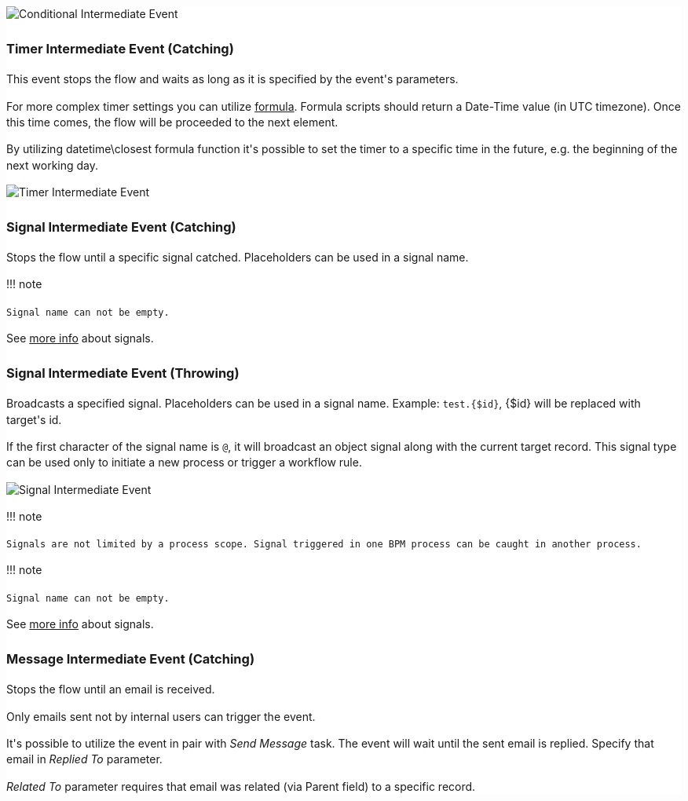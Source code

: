 ![Conditional Intermediate Event](https://raw.githubusercontent.com/espocrm/documentation/master/docs/_static/images/administration/bpm/event-intermediate-conditional.png)

### Timer Intermediate Event (Catching)

This event stops the flow and waits as long as it is specified by the event's parameters.

For more complex timer settings you can utilize [formula](formula.md). Formula scripts should return a Date-Time value (in UTC timezone). Once this time comes, the flow will be proceeded to the next element.

By utilizing datetime\closest formula function it's possible to set the timer to a specific time in the future, e.g. the beginning of the next working day.

![Timer Intermediate Event](https://raw.githubusercontent.com/espocrm/documentation/master/docs/_static/images/administration/bpm/event-intermediate-timer.png)

### Signal Intermediate Event (Catching)

Stops the flow until a specific signal catched. Placeholders can be used in a signal name.

!!! note

    Signal name can not be empty.

See [more info](bpm-signals.md) about signals.

### Signal Intermediate Event (Throwing)

Broadcasts a specified signal. Placeholders can be used in a signal name. Example: `test.{$id}`, {$id} will be replaced with target's id.

If the first character of the signal name is `@`, it will broadcast an object signal along with the current target record. This signal type can be used only to initiate a new process or trigger a workflow rule.

![Signal Intermediate Event](https://raw.githubusercontent.com/espocrm/documentation/master/docs/_static/images/administration/bpm/event-intermediate-signal-throw.png)

!!! note

    Signals are not limited by a process scope. Signal triggered in one BPM process can be caught in another process.

!!! note

    Signal name can not be empty.

See [more info](bpm-signals.md) about signals.

### Message Intermediate Event (Catching)

Stops the flow until an email is received.

Only emails sent not by internal users can trigger the event.

It's possible to utilize the event in pair with *Send Message* task. The event will wait until the sent email is replied. Specify that email in *Replied To* parameter.

*Related To* parameter requires that email was related (via Parent field) to a specific record.
